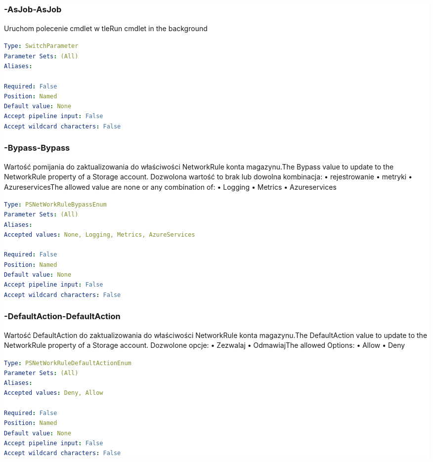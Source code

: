 ### <span data-ttu-id="5ef40-115">-AsJob</span><span class="sxs-lookup"><span data-stu-id="5ef40-115">-AsJob</span></span>
<span data-ttu-id="5ef40-116">Uruchom polecenie cmdlet w tle</span><span class="sxs-lookup"><span data-stu-id="5ef40-116">Run cmdlet in the background</span></span>

```yaml
Type: SwitchParameter
Parameter Sets: (All)
Aliases: 

Required: False
Position: Named
Default value: None
Accept pipeline input: False
Accept wildcard characters: False
```

### <span data-ttu-id="5ef40-117">-Bypass</span><span class="sxs-lookup"><span data-stu-id="5ef40-117">-Bypass</span></span>
<span data-ttu-id="5ef40-118">Wartość pomijania do zaktualizowania do właściwości NetworkRule konta magazynu.</span><span class="sxs-lookup"><span data-stu-id="5ef40-118">The Bypass value to update to the NetworkRule property of a Storage account.</span></span>
<span data-ttu-id="5ef40-119">Dozwolona wartość to brak lub dowolna kombinacja: • rejestrowanie • metryki • Azureservices</span><span class="sxs-lookup"><span data-stu-id="5ef40-119">The allowed value are none or any combination of: • Logging • Metrics • Azureservices</span></span>

```yaml
Type: PSNetWorkRuleBypassEnum
Parameter Sets: (All)
Aliases: 
Accepted values: None, Logging, Metrics, AzureServices

Required: False
Position: Named
Default value: None
Accept pipeline input: False
Accept wildcard characters: False
```

### <span data-ttu-id="5ef40-120">-DefaultAction</span><span class="sxs-lookup"><span data-stu-id="5ef40-120">-DefaultAction</span></span>
<span data-ttu-id="5ef40-121">Wartość DefaultAction do zaktualizowania do właściwości NetworkRule konta magazynu.</span><span class="sxs-lookup"><span data-stu-id="5ef40-121">The DefaultAction value to update to the NetworkRule property of a Storage account.</span></span>
<span data-ttu-id="5ef40-122">Dozwolone opcje: • Zezwalaj • Odmawiaj</span><span class="sxs-lookup"><span data-stu-id="5ef40-122">The allowed Options: • Allow • Deny</span></span>

```yaml
Type: PSNetWorkRuleDefaultActionEnum
Parameter Sets: (All)
Aliases: 
Accepted values: Deny, Allow

Required: False
Position: Named
Default value: None
Accept pipeline input: False
Accept wildcard characters: False
```

